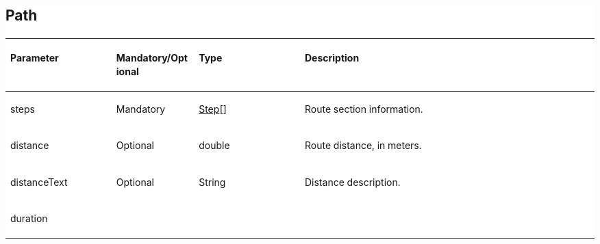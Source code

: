 ## Path<a name="section1617173616304"></a>

<a name="table17522377"></a>
<table><thead align="left"><tr id="row36351665"><th class="cellrowborder" valign="top" width="18%" id="mcps1.1.5.1.1"><p id="p583184312309"><a name="p583184312309"></a><a name="p583184312309"></a><strong id="b18314433301"><a name="b18314433301"></a><a name="b18314433301"></a>Parameter</strong></p>
</th>
<th class="cellrowborder" valign="top" width="14.000000000000002%" id="mcps1.1.5.1.2"><p id="p168315435304"><a name="p168315435304"></a><a name="p168315435304"></a><strong id="b19831194315309"><a name="b19831194315309"></a><a name="b19831194315309"></a>Mandatory/Optional</strong></p>
</th>
<th class="cellrowborder" valign="top" width="18%" id="mcps1.1.5.1.3"><p id="p58312434307"><a name="p58312434307"></a><a name="p58312434307"></a><strong id="b530034234717"><a name="b530034234717"></a><a name="b530034234717"></a>Type</strong></p>
</th>
<th class="cellrowborder" valign="top" width="50%" id="mcps1.1.5.1.4"><p id="p78318431303"><a name="p78318431303"></a><a name="p78318431303"></a><strong id="b12768134316474"><a name="b12768134316474"></a><a name="b12768134316474"></a>Description</strong></p>
</th>
</tr>
</thead>
<tbody><tr id="row62220677"><td class="cellrowborder" valign="top" width="18%" headers="mcps1.1.5.1.1 "><p id="p6710104"><a name="p6710104"></a><a name="p6710104"></a>steps</p>
</td>
<td class="cellrowborder" valign="top" width="14.000000000000002%" headers="mcps1.1.5.1.2 "><p id="p6797659105510"><a name="p6797659105510"></a><a name="p6797659105510"></a>Mandatory</p>
</td>
<td class="cellrowborder" valign="top" width="18%" headers="mcps1.1.5.1.3 "><p id="p6647531"><a name="p6647531"></a><a name="p6647531"></a><a href="#section8706417143120">Step</a>[]</p>
</td>
<td class="cellrowborder" valign="top" width="50%" headers="mcps1.1.5.1.4 "><p id="p1579110"><a name="p1579110"></a><a name="p1579110"></a>Route section information.</p>
</td>
</tr>
<tr id="row14211994"><td class="cellrowborder" valign="top" width="18%" headers="mcps1.1.5.1.1 "><p id="p10320902"><a name="p10320902"></a><a name="p10320902"></a>distance</p>
</td>
<td class="cellrowborder" valign="top" width="14.000000000000002%" headers="mcps1.1.5.1.2 "><p id="p13797115910558"><a name="p13797115910558"></a><a name="p13797115910558"></a>Optional</p>
</td>
<td class="cellrowborder" valign="top" width="18%" headers="mcps1.1.5.1.3 "><p id="p30686701"><a name="p30686701"></a><a name="p30686701"></a>double</p>
</td>
<td class="cellrowborder" valign="top" width="50%" headers="mcps1.1.5.1.4 "><p id="p2594873"><a name="p2594873"></a><a name="p2594873"></a>Route distance, in meters.</p>
</td>
</tr>
<tr id="row17748173111477"><td class="cellrowborder" valign="top" width="18%" headers="mcps1.1.5.1.1 "><p id="p111219528013"><a name="p111219528013"></a><a name="p111219528013"></a>distanceText</p>
</td>
<td class="cellrowborder" valign="top" width="14.000000000000002%" headers="mcps1.1.5.1.2 "><p id="p485174611568"><a name="p485174611568"></a><a name="p485174611568"></a>Optional</p>
</td>
<td class="cellrowborder" valign="top" width="18%" headers="mcps1.1.5.1.3 "><p id="p1612135214013"><a name="p1612135214013"></a><a name="p1612135214013"></a>String</p>
</td>
<td class="cellrowborder" valign="top" width="50%" headers="mcps1.1.5.1.4 "><p id="p121211452104"><a name="p121211452104"></a><a name="p121211452104"></a>Distance description.</p>
</td>
</tr>
<tr id="row23353865"><td class="cellrowborder" valign="top" width="18%" headers="mcps1.1.5.1.1 "><p id="p12614887"><a name="p12614887"></a><a name="p12614887"></a>duration</p>
</td>